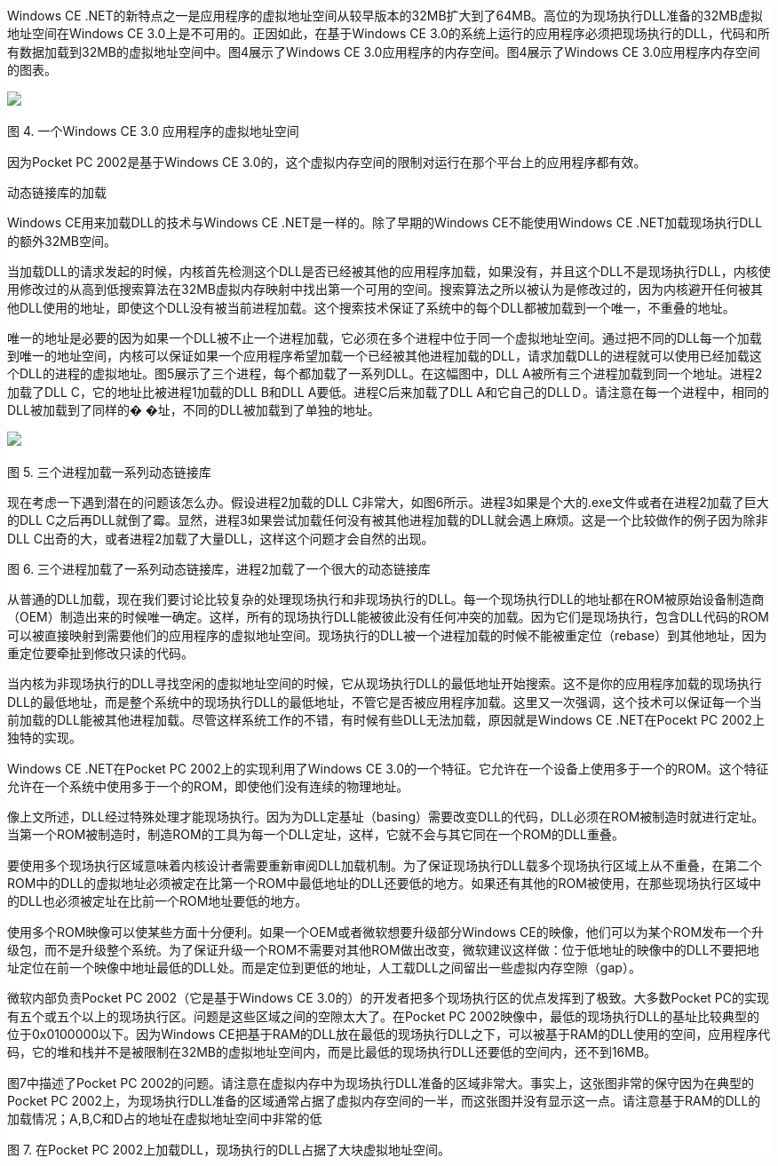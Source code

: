 Windows CE .NET的新特点之一是应用程序的虚拟地址空间从较早版本的32MB扩大到了64MB。高位的为现场执行DLL准备的32MB虚拟地址空间在Windows CE 3.0上是不可用的。正因如此，在基于Windows CE 3.0的系统上运行的应用程序必须把现场执行的DLL，代码和所有数据加载到32MB的虚拟地址空间中。图4展示了Windows CE 3.0应用程序的内存空间。图4展示了Windows CE 3.0应用程序内存空间的图表。

<a href="http://msdn.microsoft.com/library/en-us/dncenet/html/advmemmgmtfig04.gif" target="_blank"><img border="0" onload="if(this.width>screen.width/2)this.width=screen.width/2;" src="http://msdn.microsoft.com/library/en-us/dncenet/html/advmemmgmtfig04.gif" /></a>
	  
图 4. 一个Windows CE 3.0 应用程序的虚拟地址空间
	  
因为Pocket PC 2002是基于Windows CE 3.0的，这个虚拟内存空间的限制对运行在那个平台上的应用程序都有效。
	  
动态链接库的加载
	  
Windows CE用来加载DLL的技术与Windows CE .NET是一样的。除了早期的Windows CE不能使用Windows CE .NET加载现场执行DLL的额外32MB空间。
	  
当加载DLL的请求发起的时候，内核首先检测这个DLL是否已经被其他的应用程序加载，如果没有，并且这个DLL不是现场执行DLL，内核使用修改过的从高到低搜索算法在32MB虚拟内存映射中找出第一个可用的空间。搜索算法之所以被认为是修改过的，因为内核避开任何被其他DLL使用的地址，即使这个DLL没有被当前进程加载。这个搜索技术保证了系统中的每个DLL都被加载到一个唯一，不重叠的地址。
	  
唯一的地址是必要的因为如果一个DLL被不止一个进程加载，它必须在多个进程中位于同一个虚拟地址空间。通过把不同的DLL每一个加载到唯一的地址空间，内核可以保证如果一个应用程序希望加载一个已经被其他进程加载的DLL，请求加载DLL的进程就可以使用已经加载这个DLL的进程的虚拟地址。图5展示了三个进程，每个都加载了一系列DLL。在这幅图中，DLL A被所有三个进程加载到同一个地址。进程2加载了DLL C，它的地址比被进程1加载的DLL B和DLL A要低。进程C后来加载了DLL A和它自己的DLLＤ。请注意在每一个进程中，相同的DLL被加载到了同样的� �址，不同的DLL被加载到了单独的地址。
	  
<a href="http://msdn.microsoft.com/library/en-us/dncenet/html/advmemmgmtfig05.gif" target="_blank"><img border="0" onload="if(this.width>screen.width/2)this.width=screen.width/2;" src="http://msdn.microsoft.com/library/en-us/dncenet/html/advmemmgmtfig05.gif" /></a>  
	  
图 5. 三个进程加载一系列动态链接库
	  
现在考虑一下遇到潜在的问题该怎么办。假设进程2加载的DLL C非常大，如图6所示。进程3如果是个大的.exe文件或者在进程2加载了巨大的DLL C之后再DLL就倒了霉。显然，进程3如果尝试加载任何没有被其他进程加载的DLL就会遇上麻烦。这是一个比较做作的例子因为除非DLL C出奇的大，或者进程2加载了大量DLL，这样这个问题才会自然的出现。

图 6. 三个进程加载了一系列动态链接库，进程2加载了一个很大的动态链接库
	  
从普通的DLL加载，现在我们要讨论比较复杂的处理现场执行和非现场执行的DLL。每一个现场执行DLL的地址都在ROM被原始设备制造商（OEM）制造出来的时候唯一确定。这样，所有的现场执行DLL能被彼此没有任何冲突的加载。因为它们是现场执行，包含DLL代码的ROM可以被直接映射到需要他们的应用程序的虚拟地址空间。现场执行的DLL被一个进程加载的时候不能被重定位（rebase）到其他地址，因为重定位要牵扯到修改只读的代码。
	  
当内核为非现场执行的DLL寻找空闲的虚拟地址空间的时候，它从现场执行DLL的最低地址开始搜索。这不是你的应用程序加载的现场执行DLL的最低地址，而是整个系统中的现场执行DLL的最低地址，不管它是否被应用程序加载。这里又一次强调，这个技术可以保证每一个当前加载的DLL能被其他进程加载。尽管这样系统工作的不错，有时候有些DLL无法加载，原因就是Windows CE .NET在Pocekt PC 2002上独特的实现。
	  
Windows CE .NET在Pocket PC 2002上的实现利用了Windows CE 3.0的一个特征。它允许在一个设备上使用多于一个的ROM。这个特征允许在一个系统中使用多于一个的ROM，即使他们没有连续的物理地址。
	  
像上文所述，DLL经过特殊处理才能现场执行。因为为DLL定基址（basing）需要改变DLL的代码，DLL必须在ROM被制造时就进行定址。当第一个ROM被制造时，制造ROM的工具为每一个DLL定址，这样，它就不会与其它同在一个ROM的DLL重叠。
	  
要使用多个现场执行区域意味着内核设计者需要重新审阅DLL加载机制。为了保证现场执行DLL载多个现场执行区域上从不重叠，在第二个ROM中的DLL的虚拟地址必须被定在比第一个ROM中最低地址的DLL还要低的地方。如果还有其他的ROM被使用，在那些现场执行区域中的DLL也必须被定址在比前一个ROM地址要低的地方。
	  
使用多个ROM映像可以使某些方面十分便利。如果一个OEM或者微软想要升级部分Windows CE的映像，他们可以为某个ROM发布一个升级包，而不是升级整个系统。为了保证升级一个ROM不需要对其他ROM做出改变，微软建议这样做：位于低地址的映像中的DLL不要把地址定位在前一个映像中地址最低的DLL处。而是定位到更低的地址，人工载DLL之间留出一些虚拟内存空隙（gap）。
	  
微软内部负责Pocket PC 2002（它是基于Windows CE 3.0的）的开发者把多个现场执行区的优点发挥到了极致。大多数Pocket PC的实现有五个或五个以上的现场执行区。问题是这些区域之间的空隙太大了。在Pocket PC 2002映像中，最低的现场执行DLL的基址比较典型的位于0x0100000以下。因为Windows CE把基于RAM的DLL放在最低的现场执行DLL之下，可以被基于RAM的DLL使用的空间，应用程序代码，它的堆和栈并不是被限制在32MB的虚拟地址空间内，而是比最低的现场执行DLL还要低的空间内，还不到16MB。
	  
图7中描述了Pocket PC 2002的问题。请注意在虚拟内存中为现场执行DLL准备的区域非常大。事实上，这张图非常的保守因为在典型的Pocket PC 2002上，为现场执行DLL准备的区域通常占据了虚拟内存空间的一半，而这张图并没有显示这一点。请注意基于RAM的DLL的加载情况；A,B,C和D占的地址在虚拟地址空间中非常的低
	  
 
	  
图 7. 在Pocket PC 2002上加载DLL，现场执行的DLL占据了大块虚拟地址空间。
	  